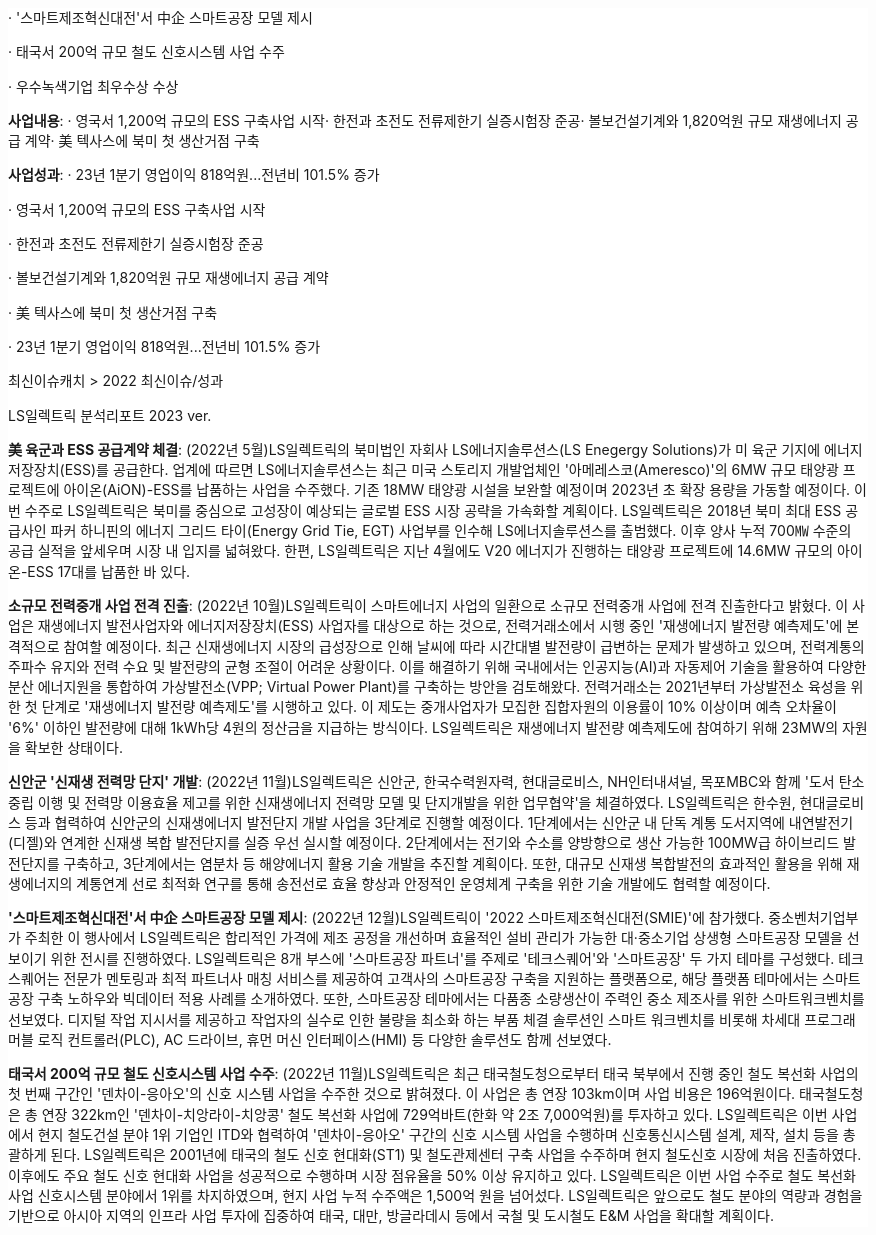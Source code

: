 · '스마트제조혁신대전'서 中企 스마트공장 모델 제시

· 태국서 200억 규모 철도 신호시스템 사업 수주

· 우수녹색기업 최우수상 수상

**사업내용**: · 영국서 1,200억 규모의 ESS 구축사업 시작· 한전과 초전도 전류제한기 실증시험장 준공· 볼보건설기계와 1,820억원 규모 재생에너지 공급 계약· 美 텍사스에 북미 첫 생산거점 구축

**사업성과**: · 23년 1분기 영업이익 818억원...전년비 101.5% 증가

· 영국서 1,200억 규모의 ESS 구축사업 시작

· 한전과 초전도 전류제한기 실증시험장 준공

· 볼보건설기계와 1,820억원 규모 재생에너지 공급 계약

· 美 텍사스에 북미 첫 생산거점 구축

· 23년 1분기 영업이익 818억원...전년비 101.5% 증가

최신이슈캐치 > 2022 최신이슈/성과

LS일렉트릭 분석리포트 2023 ver.

**美 육군과 ESS 공급계약 체결**: (2022년 5월)LS일렉트릭의 북미법인 자회사 LS에너지솔루션스(LS Enegergy Solutions)가 미 육군 기지에 에너지저장장치(ESS)를 공급한다. 업계에 따르면 LS에너지솔루션스는 최근 미국 스토리지 개발업체인 '아메레스코(Ameresco)'의 6MW 규모 태양광 프로젝트에 아이온(AiON)-ESS를 납품하는 사업을 수주했다. 기존 18MW 태양광 시설을 보완할 예정이며 2023년 초 확장 용량을 가동할 예정이다. 이번 수주로 LS일렉트릭은 북미를 중심으로 고성장이 예상되는 글로벌 ESS 시장 공략을 가속화할 계획이다. LS일렉트릭은 2018년 북미 최대 ESS 공급사인 파커 하니핀의 에너지 그리드 타이(Energy Grid Tie, EGT) 사업부를 인수해 LS에너지솔루션스를 출범했다. 이후 양사 누적 700㎿ 수준의 공급 실적을 앞세우며 시장 내 입지를 넓혀왔다. 한편, LS일렉트릭은 지난 4월에도 V20 에너지가 진행하는 태양광 프로젝트에 14.6MW 규모의 아이온-ESS 17대를 납품한 바 있다.

**소규모 전력중개 사업 전격 진출**: (2022년 10월)LS일렉트릭이 스마트에너지 사업의 일환으로 소규모 전력중개 사업에 전격 진출한다고 밝혔다. 이 사업은 재생에너지 발전사업자와 에너지저장장치(ESS) 사업자를 대상으로 하는 것으로, 전력거래소에서 시행 중인 '재생에너지 발전량 예측제도'에 본격적으로 참여할 예정이다. 최근 신재생에너지 시장의 급성장으로 인해 날씨에 따라 시간대별 발전량이 급변하는 문제가 발생하고 있으며, 전력계통의 주파수 유지와 전력 수요 및 발전량의 균형 조절이 어려운 상황이다. 이를 해결하기 위해 국내에서는 인공지능(AI)과 자동제어 기술을 활용하여 다양한 분산 에너지원을 통합하여 가상발전소(VPP; Virtual Power Plant)를 구축하는 방안을 검토해왔다. 전력거래소는 2021년부터 가상발전소 육성을 위한 첫 단계로 '재생에너지 발전량 예측제도'를 시행하고 있다. 이 제도는 중개사업자가 모집한 집합자원의 이용률이 10% 이상이며 예측 오차율이 '6%' 이하인 발전량에 대해 1kWh당 4원의 정산금을 지급하는 방식이다. LS일렉트릭은 재생에너지 발전량 예측제도에 참여하기 위해 23MW의 자원을 확보한 상태이다.

**신안군 '신재생 전력망 단지' 개발**: (2022년 11월)LS일렉트릭은 신안군, 한국수력원자력, 현대글로비스, NH인터내셔널, 목포MBC와 함께 '도서 탄소 중립 이행 및 전력망 이용효율 제고를 위한 신재생에너지 전력망 모델 및 단지개발을 위한 업무협약'을 체결하였다. LS일렉트릭은 한수원, 현대글로비스 등과 협력하여 신안군의 신재생에너지 발전단지 개발 사업을 3단계로 진행할 예정이다. 1단계에서는 신안군 내 단독 계통 도서지역에 내연발전기(디젤)와 연계한 신재생 복합 발전단지를 실증 우선 실시할 예정이다. 2단계에서는 전기와 수소를 양방향으로 생산 가능한 100MW급 하이브리드 발전단지를 구축하고, 3단계에서는 염분차 등 해양에너지 활용 기술 개발을 추진할 계획이다. 또한, 대규모 신재생 복합발전의 효과적인 활용을 위해 재생에너지의 계통연계 선로 최적화 연구를 통해 송전선로 효율 향상과 안정적인 운영체계 구축을 위한 기술 개발에도 협력할 예정이다.

**'스마트제조혁신대전'서 中企 스마트공장 모델 제시**: (2022년 12월)LS일렉트릭이 '2022 스마트제조혁신대전(SMIE)'에 참가했다. 중소벤처기업부가 주최한 이 행사에서 LS일렉트릭은 합리적인 가격에 제조 공정을 개선하며 효율적인 설비 관리가 가능한 대·중소기업 상생형 스마트공장 모델을 선보이기 위한 전시를 진행하였다. LS일렉트릭은 8개 부스에 '스마트공장 파트너'를 주제로 '테크스퀘어'와 '스마트공장' 두 가지 테마를 구성했다. 테크스퀘어는 전문가 멘토링과 최적 파트너사 매칭 서비스를 제공하여 고객사의 스마트공장 구축을 지원하는 플랫폼으로, 해당 플랫폼 테마에서는 스마트공장 구축 노하우와 빅데이터 적용 사례를 소개하였다. 또한, 스마트공장 테마에서는 다품종 소량생산이 주력인 중소 제조사를 위한 스마트워크벤치를 선보였다. 디지털 작업 지시서를 제공하고 작업자의 실수로 인한 불량을 최소화 하는 부품 체결 솔루션인 스마트 워크벤치를 비롯해 차세대 프로그래머블 로직 컨트롤러(PLC), AC 드라이브, 휴먼 머신 인터페이스(HMI) 등 다양한 솔루션도 함께 선보였다.

**태국서 200억 규모 철도 신호시스템 사업 수주**: (2022년 11월)LS일렉트릭은 최근 태국철도청으로부터 태국 북부에서 진행 중인 철도 복선화 사업의 첫 번째 구간인 '덴차이-응아오'의 신호 시스템 사업을 수주한 것으로 밝혀졌다. 이 사업은 총 연장 103km이며 사업 비용은 196억원이다. 태국철도청은 총 연장 322km인 '덴차이-치앙라이-치앙콩' 철도 복선화 사업에 729억바트(한화 약 2조 7,000억원)를 투자하고 있다. LS일렉트릭은 이번 사업에서 현지 철도건설 분야 1위 기업인 ITD와 협력하여 '덴차이-응아오' 구간의 신호 시스템 사업을 수행하며 신호통신시스템 설계, 제작, 설치 등을 총괄하게 된다. LS일렉트릭은 2001년에 태국의 철도 신호 현대화(ST1) 및 철도관제센터 구축 사업을 수주하며 현지 철도신호 시장에 처음 진출하였다. 이후에도 주요 철도 신호 현대화 사업을 성공적으로 수행하며 시장 점유율을 50% 이상 유지하고 있다. LS일렉트릭은 이번 사업 수주로 철도 복선화 사업 신호시스템 분야에서 1위를 차지하였으며, 현지 사업 누적 수주액은 1,500억 원을 넘어섰다. LS일렉트릭은 앞으로도 철도 분야의 역량과 경험을 기반으로 아시아 지역의 인프라 사업 투자에 집중하여 태국, 대만, 방글라데시 등에서 국철 및 도시철도 E&M 사업을 확대할 계획이다.
